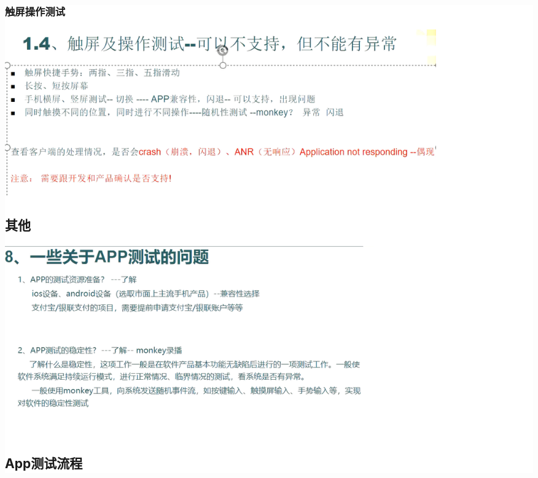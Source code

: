 

### 触屏操作测试

<img src="App%E6%B5%8B%E8%AF%95.assets/image-20230330223134850-1680243734971-51.png" alt="image-20230330223134850" style="zoom:80%;" />





## 其他

<img src="App%E6%B5%8B%E8%AF%95.assets/image-20230331141635846-1680243734972-60.png" alt="image-20230331141635846" style="zoom:80%;" />





## App测试流程

